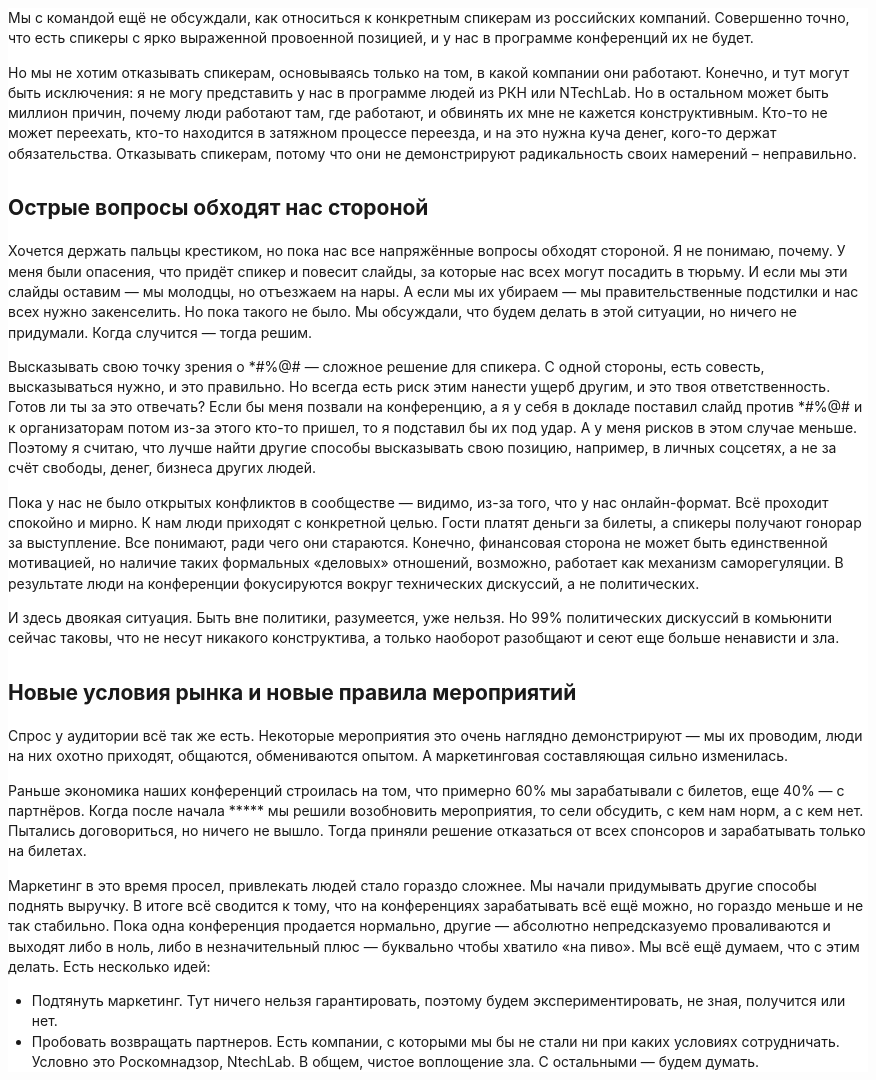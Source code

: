 Мы с командой ещё не обсуждали, как относиться к конкретным спикерам из российских компаний. Совершенно точно, что есть спикеры с ярко выраженной провоенной позицией, и у нас в программе конференций их не будет. 

Но мы не хотим отказывать спикерам, основываясь только на том, в какой компании они работают. Конечно, и тут могут быть исключения: я не могу представить у нас в программе людей из РКН или NTechLab. Но в остальном может быть миллион причин, почему люди работают там, где работают, и обвинять их мне не кажется конструктивным. Кто-то не может переехать, кто-то находится в затяжном процессе переезда, и на это нужна куча денег, кого-то держат обязательства. Отказывать спикерам, потому что они не демонстрируют радикальность своих намерений – неправильно.


## Острые вопросы обходят нас стороной

Хочется держать пальцы крестиком, но пока нас все напряжённые вопросы обходят стороной. Я не понимаю, почему. У меня были опасения, что придёт спикер и повесит слайды, за которые нас всех могут посадить в тюрьму. И если мы эти слайды оставим — мы молодцы, но отъезжаем на нары. А если мы их убираем — мы правительственные подстилки и нас всех нужно закенселить. Но пока такого не было. Мы обсуждали, что будем делать в этой ситуации, но ничего не придумали. Когда случится — тогда решим. 

Высказывать свою точку зрения о *#%@# — сложное решение для спикера. С одной стороны, есть совесть, высказываться нужно, и это правильно. Но всегда есть риск этим нанести ущерб другим, и это твоя ответственность. Готов ли ты за это отвечать? Если бы меня позвали на конференцию, а я у себя в докладе поставил слайд против *#%@# и к организаторам потом из-за этого кто-то пришел, то я подставил бы их под удар. А у меня рисков в этом случае меньше. Поэтому я считаю, что лучше найти другие способы высказывать свою позицию, например, в личных соцсетях, а не за счёт свободы, денег, бизнеса других людей.

Пока у нас не было открытых конфликтов в сообществе — видимо, из-за того, что у нас онлайн-формат. Всё проходит спокойно и мирно. К нам люди приходят с конкретной целью. Гости платят деньги за билеты, а спикеры получают гонорар за выступление. Все понимают, ради чего они стараются. Конечно, финансовая сторона не может быть единственной мотивацией, но наличие таких формальных «деловых» отношений, возможно, работает как механизм саморегуляции. В результате люди на конференции фокусируются вокруг технических дискуссий, а не политических. 

И здесь двоякая ситуация. Быть вне политики, разумеется, уже нельзя. Но 99% политических дискуссий в комьюнити сейчас таковы, что не несут никакого конструктива, а только наоборот разобщают и сеют еще больше ненависти и зла.


## Новые условия рынка и новые правила мероприятий

Спрос у аудитории всё так же есть. Некоторые мероприятия это очень наглядно демонстрируют — мы их проводим, люди на них охотно приходят, общаются, обмениваются опытом. А маркетинговая составляющая сильно изменилась.

Раньше экономика наших конференций строилась на том, что примерно 60% мы зарабатывали с билетов, еще 40% — с партнёров. Когда после начала ***** мы решили возобновить мероприятия, то сели обсудить, с кем нам норм, а с кем нет. Пытались договориться, но ничего не вышло. Тогда приняли решение отказаться от всех спонсоров и зарабатывать только на билетах. 

Маркетинг в это время просел, привлекать людей стало гораздо сложнее. Мы начали придумывать другие способы поднять выручку. В итоге всё сводится к тому, что на конференциях зарабатывать всё ещё можно, но гораздо меньше и не так стабильно. Пока одна конференция продается нормально, другие — абсолютно непредсказуемо проваливаются и выходят либо в ноль, либо в незначительный плюс — буквально чтобы хватило «на пиво». Мы всё ещё думаем, что с этим делать. Есть несколько идей:
- Подтянуть маркетинг. Тут ничего нельзя гарантировать, поэтому будем экспериментировать, не зная, получится или нет. 
- Пробовать возвращать партнеров. Есть компании, с которыми мы бы не стали ни при каких условиях сотрудничать. Условно это Роскомнадзор, NtechLab. В общем, чистое воплощение зла. С остальными — будем думать.
